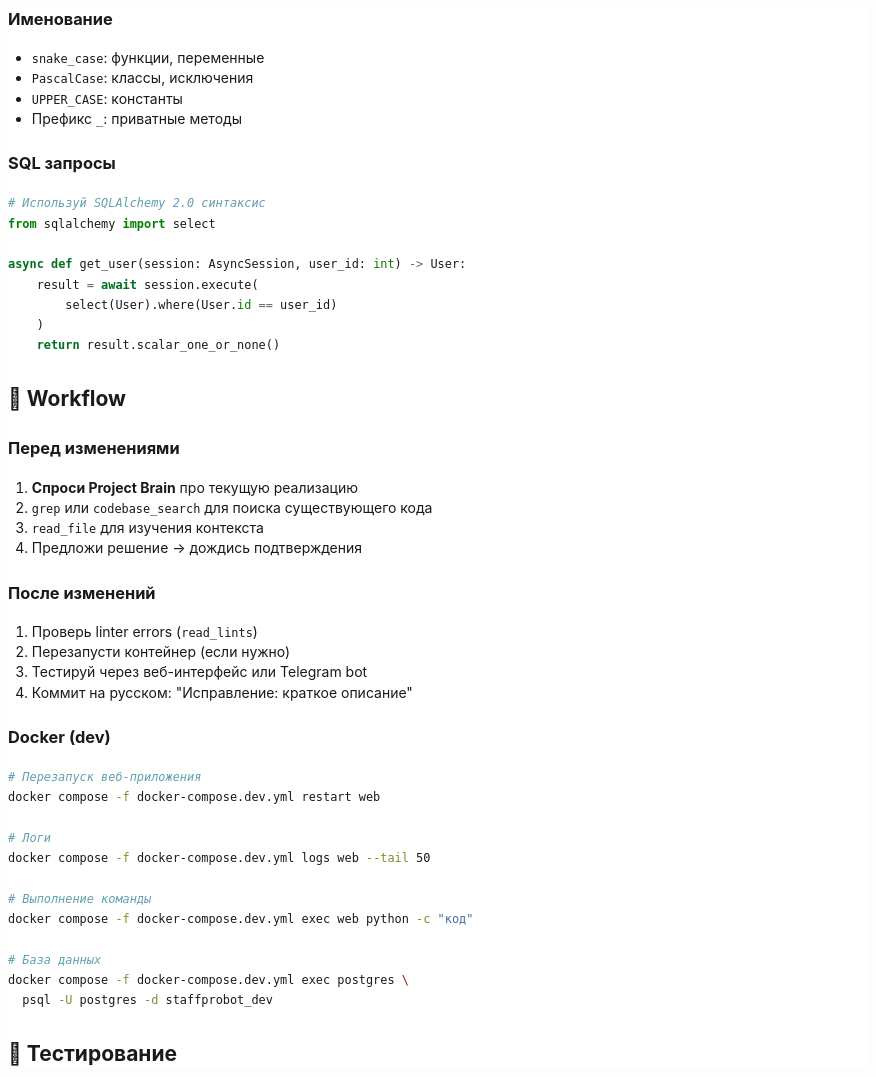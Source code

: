 ### Именование
- `snake_case`: функции, переменные
- `PascalCase`: классы, исключения
- `UPPER_CASE`: константы
- Префикс `_`: приватные методы

### SQL запросы
```python
# Используй SQLAlchemy 2.0 синтаксис
from sqlalchemy import select

async def get_user(session: AsyncSession, user_id: int) -> User:
    result = await session.execute(
        select(User).where(User.id == user_id)
    )
    return result.scalar_one_or_none()
```

## 🔄 Workflow

### Перед изменениями
1. **Спроси Project Brain** про текущую реализацию
2. `grep` или `codebase_search` для поиска существующего кода
3. `read_file` для изучения контекста
4. Предложи решение → дождись подтверждения

### После изменений
1. Проверь linter errors (`read_lints`)
2. Перезапусти контейнер (если нужно)
3. Тестируй через веб-интерфейс или Telegram bot
4. Коммит на русском: "Исправление: краткое описание"

### Docker (dev)
```bash
# Перезапуск веб-приложения
docker compose -f docker-compose.dev.yml restart web

# Логи
docker compose -f docker-compose.dev.yml logs web --tail 50

# Выполнение команды
docker compose -f docker-compose.dev.yml exec web python -c "код"

# База данных
docker compose -f docker-compose.dev.yml exec postgres \
  psql -U postgres -d staffprobot_dev
```

## 🧪 Тестирование
